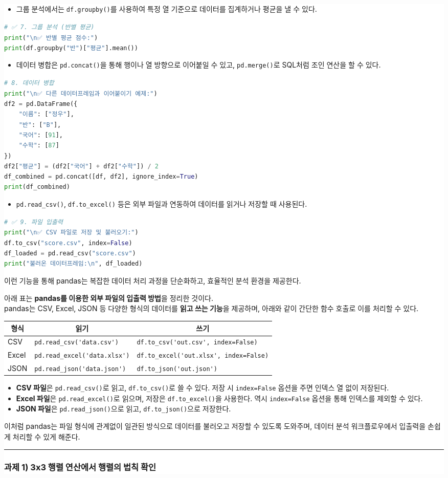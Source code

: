 - 그룹 분석에서는 `df.groupby()`를 사용하여 특정 열 기준으로 데이터를 집계하거나 평균을 낼 수 있다.

```python
# ✅ 7. 그룹 분석 (반별 평균)
print("\n✅ 반별 평균 점수:")
print(df.groupby("반")["평균"].mean())
```

- 데이터 병합은 `pd.concat()`을 통해 행이나 열 방향으로 이어붙일 수 있고, `pd.merge()`로 SQL처럼 조인 연산을 할 수 있다.

```python
# 8. 데이터 병합
print("\n✅ 다른 데이터프레임과 이어붙이기 예제:")
df2 = pd.DataFrame({
    "이름": ["정우"],
    "반": ["B"],
    "국어": [91],
    "수학": [87]
})
df2["평균"] = (df2["국어"] + df2["수학"]) / 2
df_combined = pd.concat([df, df2], ignore_index=True)
print(df_combined)
```

- `pd.read_csv()`, `df.to_excel()` 등은 외부 파일과 연동하여 데이터를 읽거나 저장할 때 사용된다.

```python
# ✅ 9. 파일 입출력
print("\n✅ CSV 파일로 저장 및 불러오기:")
df.to_csv("score.csv", index=False)
df_loaded = pd.read_csv("score.csv")
print("불러온 데이터프레임:\n", df_loaded)
```

이런 기능을 통해 pandas는 복잡한 데이터 처리 과정을 단순화하고, 효율적인 분석 환경을 제공한다.

아래 표는 **pandas를 이용한 외부 파일의 입출력 방법**을 정리한 것이다.  
pandas는 CSV, Excel, JSON 등 다양한 형식의 데이터를 **읽고 쓰는 기능**을 제공하며, 아래와 같이 간단한 함수 호출로 이를 처리할 수 있다.

| 형식 | 읽기 | 쓰기 |
|------|------|------|
| CSV | `pd.read_csv('data.csv')` | `df.to_csv('out.csv', index=False)` |
| Excel | `pd.read_excel('data.xlsx')` | `df.to_excel('out.xlsx', index=False)` |
| JSON | `pd.read_json('data.json')` | `df.to_json('out.json')` |
- **CSV 파일**은 `pd.read_csv()`로 읽고, `df.to_csv()`로 쓸 수 있다. 저장 시 `index=False` 옵션을 주면 인덱스 열 없이 저장된다.
- **Excel 파일**은 `pd.read_excel()`로 읽으며, 저장은 `df.to_excel()`을 사용한다. 역시 `index=False` 옵션을 통해 인덱스를 제외할 수 있다.
- **JSON 파일**은 `pd.read_json()`으로 읽고, `df.to_json()`으로 저장한다.

이처럼 pandas는 파일 형식에 관계없이 일관된 방식으로 데이터를 불러오고 저장할 수 있도록 도와주며, 데이터 분석 워크플로우에서 입출력을 손쉽게 처리할 수 있게 해준다.

---

### 과제 1) 3x3 행렬 연산에서 행렬의 법칙 확인
